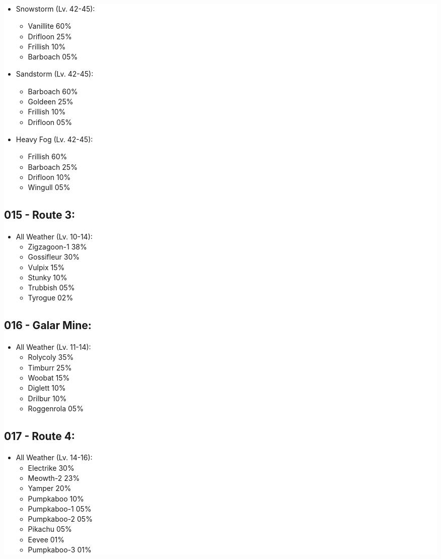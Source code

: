 - Snowstorm (Lv. 42-45):
	- Vanillite   	60%
	- Drifloon    	25%
	- Frillish    	10%
	- Barboach    	05%
	
- Sandstorm (Lv. 42-45):
	- Barboach    	60%
	- Goldeen     	25%
	- Frillish    	10%
	- Drifloon    	05%
	
- Heavy Fog (Lv. 42-45):
	- Frillish    	60%
	- Barboach    	25%
	- Drifloon    	10%
	- Wingull     	05%
	

## 015 - Route 3:
- All Weather (Lv. 10-14):
	- Zigzagoon-1 	38%
	- Gossifleur  	30%
	- Vulpix      	15%
	- Stunky      	10%
	- Trubbish    	05%
	- Tyrogue     	02%
	

## 016 - Galar Mine:
- All Weather (Lv. 11-14):
	- Rolycoly    	35%
	- Timburr     	25%
	- Woobat      	15%
	- Diglett     	10%
	- Drilbur     	10%
	- Roggenrola  	05%
	

## 017 - Route 4:
- All Weather (Lv. 14-16):
	- Electrike   	30%
	- Meowth-2    	23%
	- Yamper      	20%
	- Pumpkaboo   	10%
	- Pumpkaboo-1 	05%
	- Pumpkaboo-2 	05%
	- Pikachu     	05%
	- Eevee       	01%
	- Pumpkaboo-3 	01%
	
